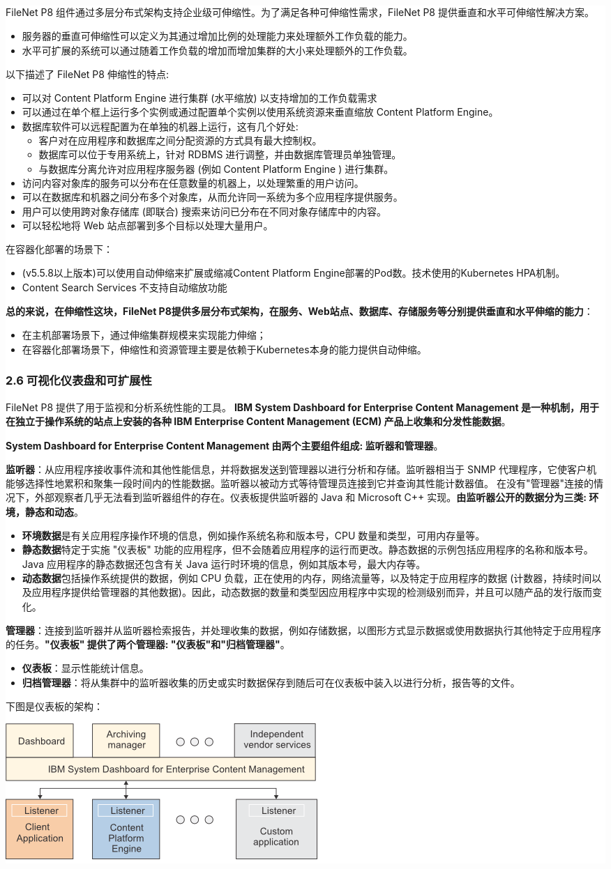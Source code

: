 
FileNet P8 组件通过多层分布式架构支持企业级可伸缩性。为了满足各种可伸缩性需求，FileNet P8 提供垂直和水平可伸缩性解决方案。
* 服务器的垂直可伸缩性可以定义为其通过增加比例的处理能力来处理额外工作负载的能力。
* 水平可扩展的系统可以通过随着工作负载的增加而增加集群的大小来处理额外的工作负载。

以下描述了 FileNet P8 伸缩性的特点:
* 可以对 Content Platform Engine 进行集群 (水平缩放) 以支持增加的工作负载需求
* 可以通过在单个框上运行多个实例或通过配置单个实例以使用系统资源来垂直缩放 Content Platform Engine。
* 数据库软件可以远程配置为在单独的机器上运行，这有几个好处:
  * 客户对在应用程序和数据库之间分配资源的方式具有最大控制权。
  * 数据库可以位于专用系统上，针对 RDBMS 进行调整，并由数据库管理员单独管理。
  * 与数据库分离允许对应用程序服务器 (例如 Content Platform Engine ) 进行集群。
* 访问内容对象库的服务可以分布在任意数量的机器上，以处理繁重的用户访问。
* 可以在数据库和机器之间分布多个对象库，从而允许同一系统为多个应用程序提供服务。
* 用户可以使用跨对象存储库 (即联合) 搜索来访问已分布在不同对象存储库中的内容。
* 可以轻松地将 Web 站点部署到多个目标以处理大量用户。

在容器化部署的场景下：
* (v5.5.8以上版本)可以使用自动伸缩来扩展或缩减Content Platform Engine部署的Pod数。技术使用的Kubernetes HPA机制。
* Content Search Services 不支持自动缩放功能

**总的来说，在伸缩性这块，FileNet P8提供多层分布式架构，在服务、Web站点、数据库、存储服务等分别提供垂直和水平伸缩的能力**：
* 在主机部署场景下，通过伸缩集群规模来实现能力伸缩；
* 在容器化部署场景下，伸缩性和资源管理主要是依赖于Kubernetes本身的能力提供自动伸缩。

### 2.6 可视化仪表盘和可扩展性
FileNet P8 提供了用于监视和分析系统性能的工具。
**IBM System Dashboard for Enterprise Content Management 是一种机制，用于在独立于操作系统的站点上安装的各种 IBM Enterprise Content Management (ECM) 产品上收集和分发性能数据**。

**System Dashboard for Enterprise Content Management 由两个主要组件组成: 监听器和管理器**。

**监听器**：从应用程序接收事件流和其他性能信息，并将数据发送到管理器以进行分析和存储。监听器相当于 SNMP 代理程序，它使客户机能够选择性地累积和聚集一段时间内的性能数据。监听器以被动方式等待管理员连接到它并查询其性能计数器值。 在没有"管理器"连接的情况下，外部观察者几乎无法看到监听器组件的存在。仪表板提供监听器的 Java 和 Microsoft C++ 实现。**由监听器公开的数据分为三类: 环境，静态和动态**。
* **环境数据**是有关应用程序操作环境的信息，例如操作系统名称和版本号，CPU 数量和类型，可用内存量等。
* **静态数据**特定于实施 "仪表板" 功能的应用程序，但不会随着应用程序的运行而更改。静态数据的示例包括应用程序的名称和版本号。Java 应用程序的静态数据还包含有关 Java 运行时环境的信息，例如其版本号，最大内存等。
* **动态数据**包括操作系统提供的数据，例如 CPU 负载，正在使用的内存，网络流量等，以及特定于应用程序的数据 (计数器，持续时间以及应用程序提供给管理器的其他数据)。因此，动态数据的数量和类型因应用程序中实现的检测级别而异，并且可以随产品的发行版而变化。

**管理器**：连接到监听器并从监听器检索报告，并处理收集的数据，例如存储数据，以图形方式显示数据或使用数据执行其他特定于应用程序的任务。**"仪表板" 提供了两个管理器: "仪表板"和"归档管理器"**。
* **仪表板**：显示性能统计信息。
* **归档管理器**：将从集群中的监听器收集的历史或实时数据保存到随后可在仪表板中装入以进行分析，报告等的文件。

下图是仪表板的架构：

![](images/ibm-filenet-content-manager/system_dashboard_system_overview.png)
